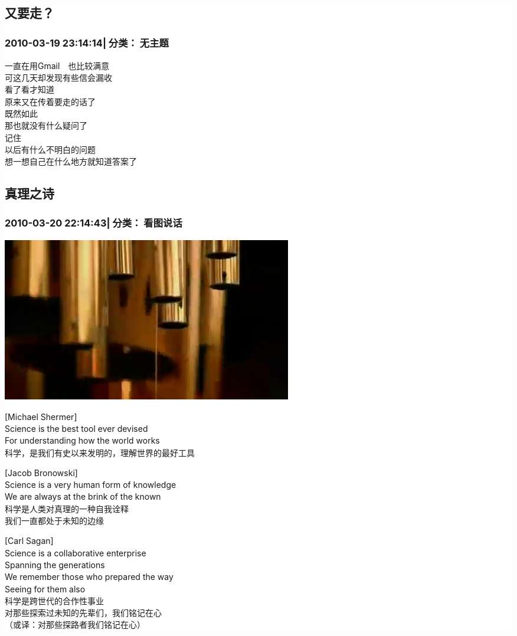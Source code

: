 ## 又要走？

### 2010-03-19 23:14:14|  分类： 无主题

一直在用Gmail　也比较满意<br/>
可这几天却发现有些信会漏收<br/>
看了看才知道<br/>
原来又在传着要走的话了<br/>
既然如此<br/>
那也就没有什么疑问了<br/>
记住<br/>
以后有什么不明白的问题<br/>
想一想自己在什么地方就知道答案了<br/>

## 真理之诗

### 2010-03-20 22:14:43|  分类： 看图说话

![真理之诗](/pic/2010-03-20_科学之歌.png)

[Michael Shermer]<br/>
Science is the best tool ever devised<br/>
For understanding how the world works<br/>
科学，是我们有史以来发明的，理解世界的最好工具<br/>

[Jacob Bronowski]<br/>
Science is a very human form of knowledge<br/>
We are always at the brink of the known<br/>
科学是人类对真理的一种自我诠释<br/>
我们一直都处于未知的边缘<br/>

[Carl Sagan]<br/>
Science is a collaborative enterprise<br/>
Spanning the generations<br/>
We remember those who prepared the way<br/>
Seeing for them also<br/>
科学是跨世代的合作性事业<br/>
对那些探索过未知的先辈们，我们铭记在心<br/>
（或译：对那些探路者我们铭记在心）<br/>
